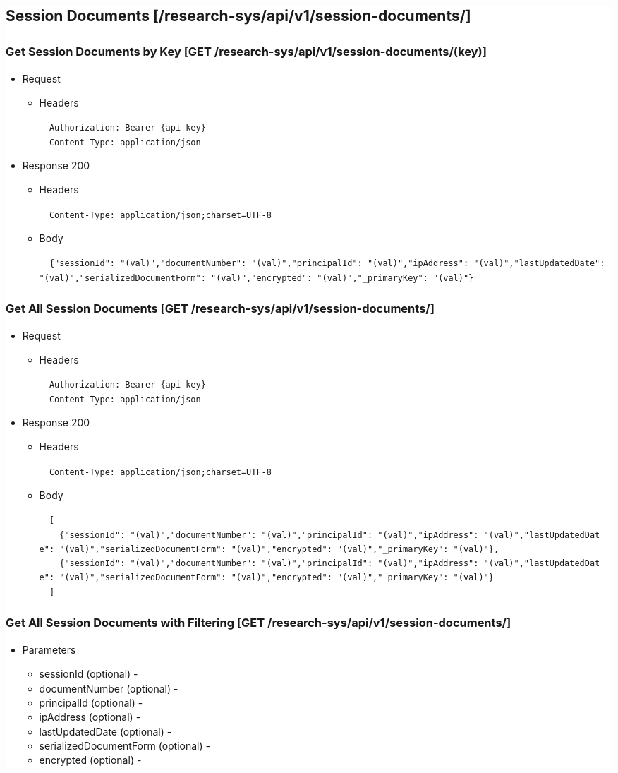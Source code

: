 ## Session Documents [/research-sys/api/v1/session-documents/]

### Get Session Documents by Key [GET /research-sys/api/v1/session-documents/(key)]
	 
+ Request

    + Headers

            Authorization: Bearer {api-key}
            Content-Type: application/json

+ Response 200
    + Headers

            Content-Type: application/json;charset=UTF-8

    + Body
    
            {"sessionId": "(val)","documentNumber": "(val)","principalId": "(val)","ipAddress": "(val)","lastUpdatedDate": "(val)","serializedDocumentForm": "(val)","encrypted": "(val)","_primaryKey": "(val)"}

### Get All Session Documents [GET /research-sys/api/v1/session-documents/]
	 
+ Request

    + Headers

            Authorization: Bearer {api-key}
            Content-Type: application/json

+ Response 200
    + Headers

            Content-Type: application/json;charset=UTF-8

    + Body
    
            [
              {"sessionId": "(val)","documentNumber": "(val)","principalId": "(val)","ipAddress": "(val)","lastUpdatedDate": "(val)","serializedDocumentForm": "(val)","encrypted": "(val)","_primaryKey": "(val)"},
              {"sessionId": "(val)","documentNumber": "(val)","principalId": "(val)","ipAddress": "(val)","lastUpdatedDate": "(val)","serializedDocumentForm": "(val)","encrypted": "(val)","_primaryKey": "(val)"}
            ]

### Get All Session Documents with Filtering [GET /research-sys/api/v1/session-documents/]
    
+ Parameters

    + sessionId (optional) - 
    + documentNumber (optional) - 
    + principalId (optional) - 
    + ipAddress (optional) - 
    + lastUpdatedDate (optional) - 
    + serializedDocumentForm (optional) - 
    + encrypted (optional) - 
